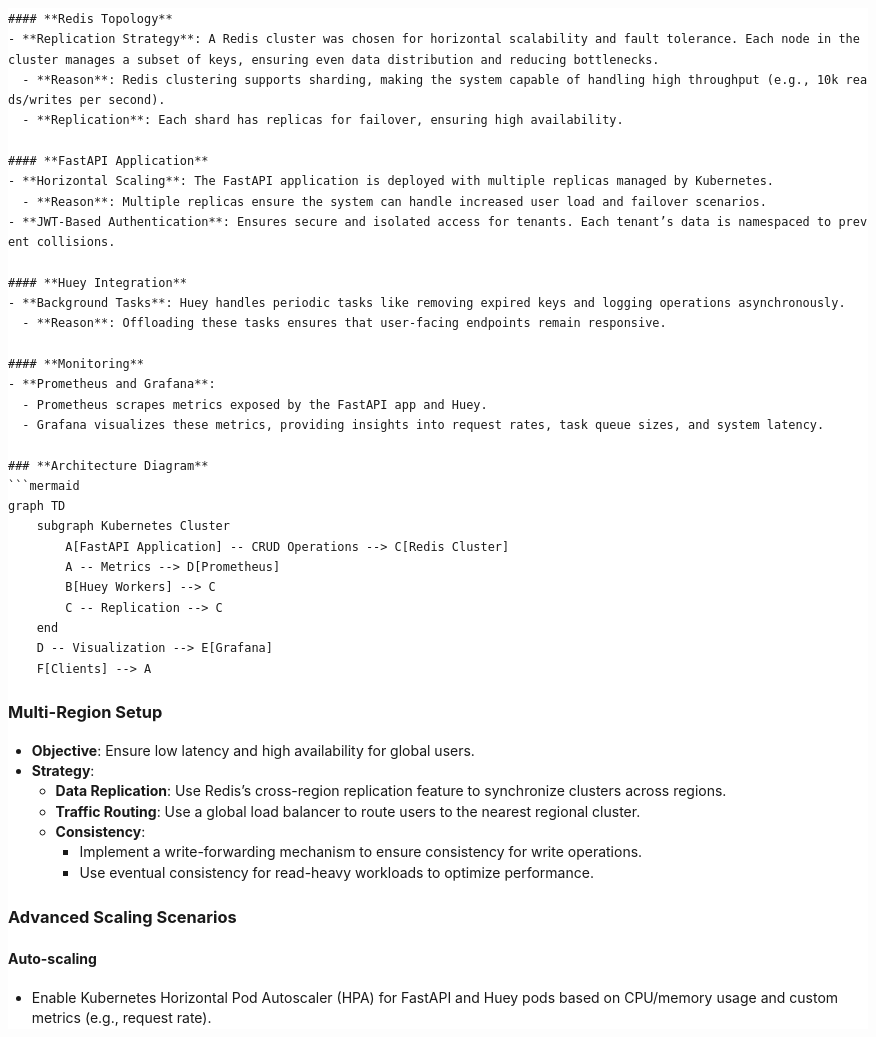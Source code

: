 ```
#### **Redis Topology**
- **Replication Strategy**: A Redis cluster was chosen for horizontal scalability and fault tolerance. Each node in the cluster manages a subset of keys, ensuring even data distribution and reducing bottlenecks.
  - **Reason**: Redis clustering supports sharding, making the system capable of handling high throughput (e.g., 10k reads/writes per second).
  - **Replication**: Each shard has replicas for failover, ensuring high availability.

#### **FastAPI Application**
- **Horizontal Scaling**: The FastAPI application is deployed with multiple replicas managed by Kubernetes.
  - **Reason**: Multiple replicas ensure the system can handle increased user load and failover scenarios.
- **JWT-Based Authentication**: Ensures secure and isolated access for tenants. Each tenant’s data is namespaced to prevent collisions.

#### **Huey Integration**
- **Background Tasks**: Huey handles periodic tasks like removing expired keys and logging operations asynchronously.
  - **Reason**: Offloading these tasks ensures that user-facing endpoints remain responsive.

#### **Monitoring**
- **Prometheus and Grafana**:
  - Prometheus scrapes metrics exposed by the FastAPI app and Huey.
  - Grafana visualizes these metrics, providing insights into request rates, task queue sizes, and system latency.

### **Architecture Diagram**
```mermaid
graph TD
    subgraph Kubernetes Cluster
        A[FastAPI Application] -- CRUD Operations --> C[Redis Cluster]
        A -- Metrics --> D[Prometheus]
        B[Huey Workers] --> C
        C -- Replication --> C
    end
    D -- Visualization --> E[Grafana]
    F[Clients] --> A
```

### **Multi-Region Setup**
- **Objective**: Ensure low latency and high availability for global users.
- **Strategy**:
  - **Data Replication**: Use Redis’s cross-region replication feature to synchronize clusters across regions.
  - **Traffic Routing**: Use a global load balancer to route users to the nearest regional cluster.
  - **Consistency**:
    - Implement a write-forwarding mechanism to ensure consistency for write operations.
    - Use eventual consistency for read-heavy workloads to optimize performance.

### **Advanced Scaling Scenarios**
#### **Auto-scaling**
- Enable Kubernetes Horizontal Pod Autoscaler (HPA) for FastAPI and Huey pods based on CPU/memory usage and custom metrics (e.g., request rate).
